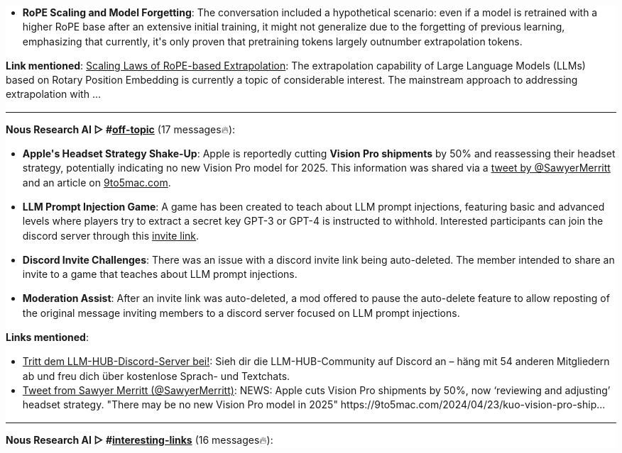 - **RoPE Scaling and Model Forgetting**: The conversation included a hypothetical scenario: even if a model is retrained with a higher RoPE base after an extensive initial training, it might not generalize due to the forgetting of previous learning, emphasizing that currently, it's only proven that pretraining tokens largely outnumber extrapolation tokens.

**Link mentioned**: <a href="https://arxiv.org/abs/2310.05209">Scaling Laws of RoPE-based Extrapolation</a>: The extrapolation capability of Large Language Models (LLMs) based on Rotary Position Embedding is currently a topic of considerable interest. The mainstream approach to addressing extrapolation with ...

  

---


**Nous Research AI ▷ #[off-topic](https://discord.com/channels/1053877538025386074/1109649177689980928/1232715938906767420)** (17 messages🔥): 

- **Apple's Headset Strategy Shake-Up**: Apple is reportedly cutting **Vision Pro shipments** by 50% and reassessing their headset strategy, potentially indicating no new Vision Pro model for 2025. This information was shared via a [tweet by @SawyerMerritt](https://x.com/sawyermerritt/status/1782895962131702211?s=46) and an article on [9to5mac.com](https://9to5mac.com/2024/04/23/kuo-vision-pro-shipping-delays/).

- **LLM Prompt Injection Game**: A game has been created to teach about LLM prompt injections, featuring basic and advanced levels where players try to extract a secret key GPT-3 or GPT-4 is instructed to withhold. Interested participants can join the discord server through this [invite link](https://discord.gg/FYjptek5zY). 

- **Discord Invite Challenges**: There was an issue with a discord invite link being auto-deleted. The member intended to share an invite to a game that teaches about LLM prompt injections. 

- **Moderation Assist**: After an invite link was auto-deleted, a mod offered to pause the auto-delete feature to allow reposting of the original message inviting members to a discord server focused on LLM prompt injections.
<div class="linksMentioned">

<strong>Links mentioned</strong>:

<ul>
<li>
<a href="https://discord.gg/FYjptek5zY">Tritt dem LLM-HUB-Discord-Server bei!</a>: Sieh dir die LLM-HUB-Community auf Discord an – häng mit 54 anderen Mitgliedern ab und freu dich über kostenlose Sprach- und Textchats.</li><li><a href="https://x.com/sawyermerritt/status/1782895962131702211?s=46">Tweet from Sawyer Merritt (@SawyerMerritt)</a>: NEWS: Apple cuts Vision Pro shipments by 50%, now ‘reviewing and adjusting’ headset strategy.  &#34;There may be no new Vision Pro model in 2025&#34; https://9to5mac.com/2024/04/23/kuo-vision-pro-ship...
</li>
</ul>

</div>
  

---


**Nous Research AI ▷ #[interesting-links](https://discord.com/channels/1053877538025386074/1132352574750728192/1232605907066683432)** (16 messages🔥): 
